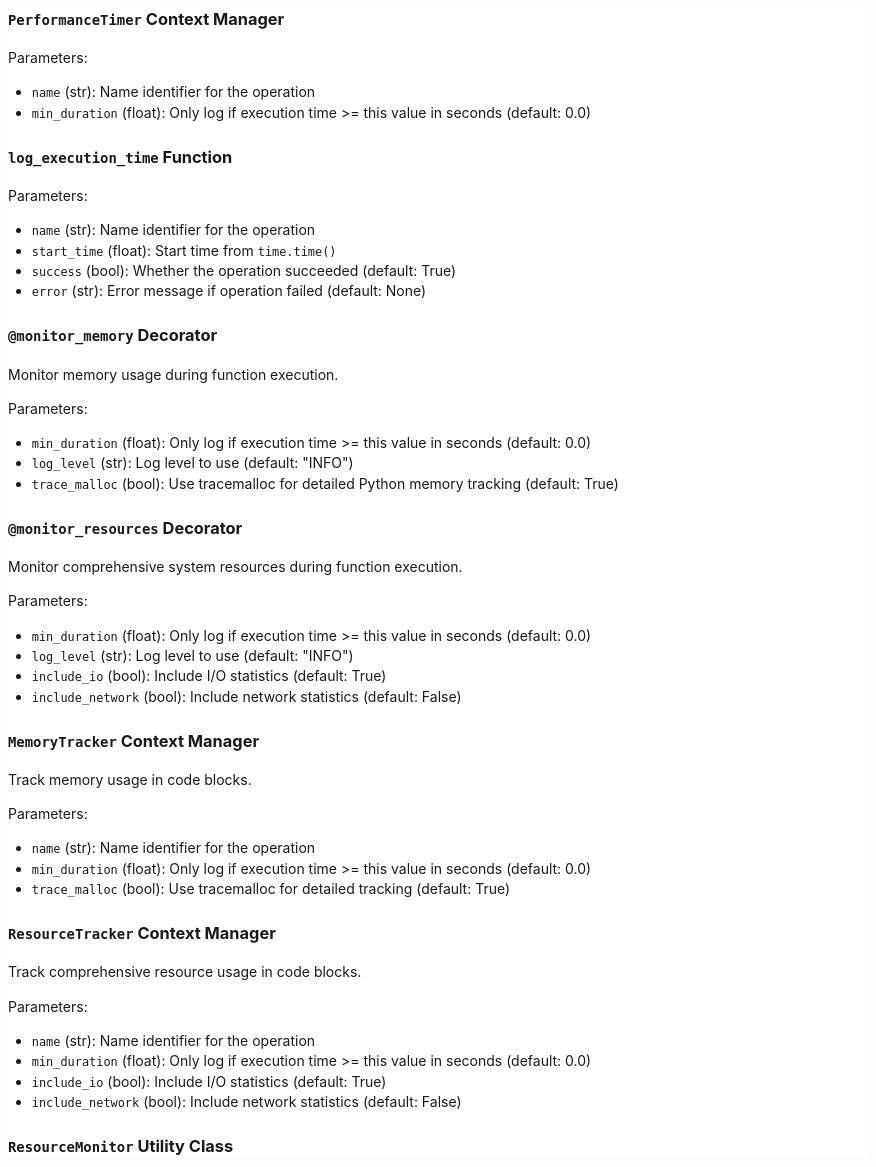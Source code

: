 ### `PerformanceTimer` Context Manager

Parameters:
- `name` (str): Name identifier for the operation
- `min_duration` (float): Only log if execution time >= this value in seconds (default: 0.0)

### `log_execution_time` Function

Parameters:
- `name` (str): Name identifier for the operation
- `start_time` (float): Start time from `time.time()`
- `success` (bool): Whether the operation succeeded (default: True)
- `error` (str): Error message if operation failed (default: None)

### `@monitor_memory` Decorator

Monitor memory usage during function execution.

Parameters:
- `min_duration` (float): Only log if execution time >= this value in seconds (default: 0.0)
- `log_level` (str): Log level to use (default: "INFO")
- `trace_malloc` (bool): Use tracemalloc for detailed Python memory tracking (default: True)

### `@monitor_resources` Decorator

Monitor comprehensive system resources during function execution.

Parameters:
- `min_duration` (float): Only log if execution time >= this value in seconds (default: 0.0)
- `log_level` (str): Log level to use (default: "INFO")
- `include_io` (bool): Include I/O statistics (default: True)
- `include_network` (bool): Include network statistics (default: False)

### `MemoryTracker` Context Manager

Track memory usage in code blocks.

Parameters:
- `name` (str): Name identifier for the operation
- `min_duration` (float): Only log if execution time >= this value in seconds (default: 0.0)
- `trace_malloc` (bool): Use tracemalloc for detailed tracking (default: True)

### `ResourceTracker` Context Manager

Track comprehensive resource usage in code blocks.

Parameters:
- `name` (str): Name identifier for the operation
- `min_duration` (float): Only log if execution time >= this value in seconds (default: 0.0)
- `include_io` (bool): Include I/O statistics (default: True)
- `include_network` (bool): Include network statistics (default: False)

### `ResourceMonitor` Utility Class
